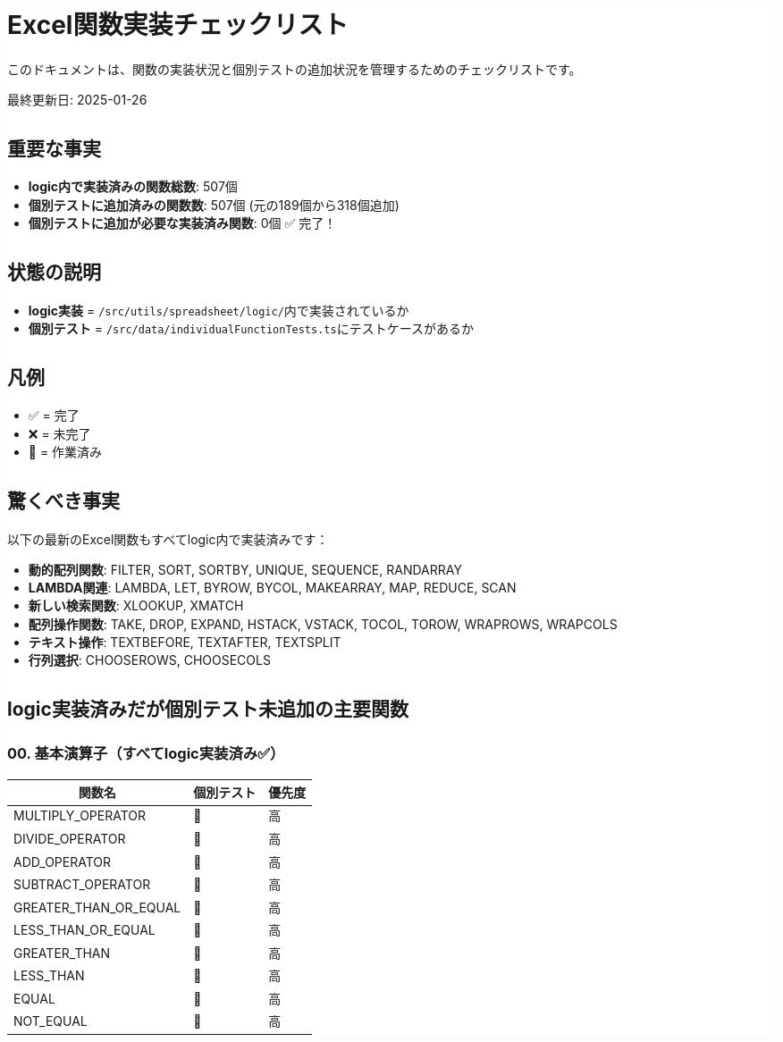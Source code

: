 # Excel関数実装チェックリスト

このドキュメントは、関数の実装状況と個別テストの追加状況を管理するためのチェックリストです。

最終更新日: 2025-01-26

## 重要な事実

- **logic内で実装済みの関数総数**: 507個
- **個別テストに追加済みの関数数**: 507個 (元の189個から318個追加)
- **個別テストに追加が必要な実装済み関数**: 0個 ✅ 完了！

## 状態の説明
- **logic実装** = `/src/utils/spreadsheet/logic/`内で実装されているか
- **個別テスト** = `/src/data/individualFunctionTests.ts`にテストケースがあるか

## 凡例
- ✅ = 完了
- ❌ = 未完了
- 📝 = 作業済み

## 驚くべき事実

以下の最新のExcel関数もすべてlogic内で実装済みです：
- **動的配列関数**: FILTER, SORT, SORTBY, UNIQUE, SEQUENCE, RANDARRAY
- **LAMBDA関連**: LAMBDA, LET, BYROW, BYCOL, MAKEARRAY, MAP, REDUCE, SCAN
- **新しい検索関数**: XLOOKUP, XMATCH
- **配列操作関数**: TAKE, DROP, EXPAND, HSTACK, VSTACK, TOCOL, TOROW, WRAPROWS, WRAPCOLS
- **テキスト操作**: TEXTBEFORE, TEXTAFTER, TEXTSPLIT
- **行列選択**: CHOOSEROWS, CHOOSECOLS

## logic実装済みだが個別テスト未追加の主要関数

### 00. 基本演算子（すべてlogic実装済み✅）
| 関数名 | 個別テスト | 優先度 |
|--------|-----------|--------|
| MULTIPLY_OPERATOR | 📝 | 高 |
| DIVIDE_OPERATOR | 📝 | 高 |
| ADD_OPERATOR | 📝 | 高 |
| SUBTRACT_OPERATOR | 📝 | 高 |
| GREATER_THAN_OR_EQUAL | 📝 | 高 |
| LESS_THAN_OR_EQUAL | 📝 | 高 |
| GREATER_THAN | 📝 | 高 |
| LESS_THAN | 📝 | 高 |
| EQUAL | 📝 | 高 |
| NOT_EQUAL | 📝 | 高 |
